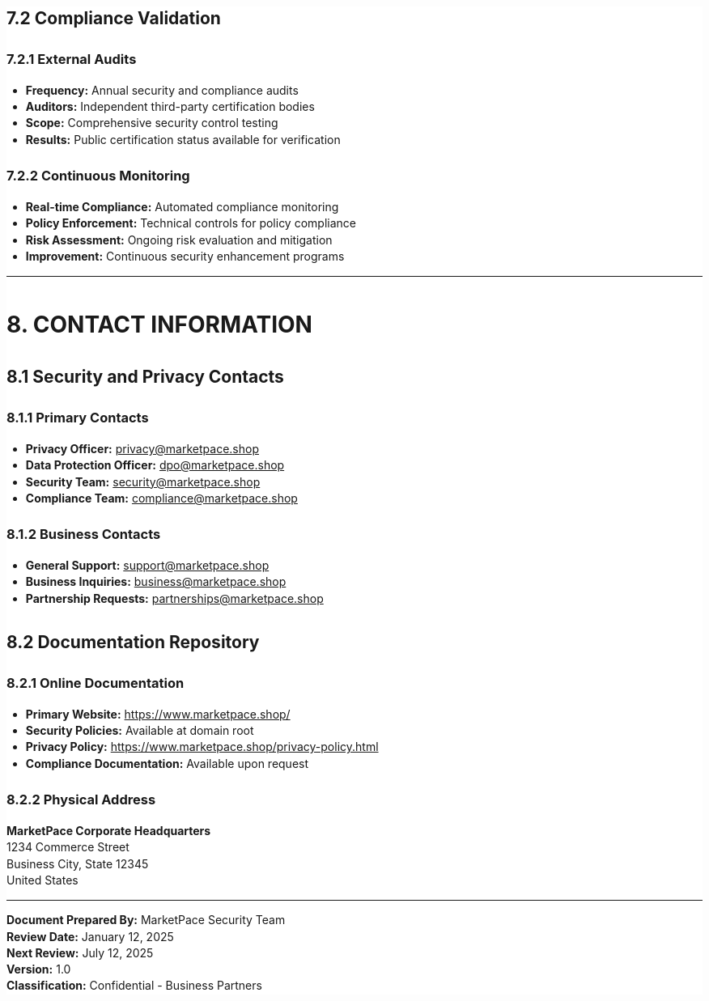 ## 7.2 Compliance Validation

### 7.2.1 External Audits
- **Frequency:** Annual security and compliance audits
- **Auditors:** Independent third-party certification bodies
- **Scope:** Comprehensive security control testing
- **Results:** Public certification status available for verification

### 7.2.2 Continuous Monitoring
- **Real-time Compliance:** Automated compliance monitoring
- **Policy Enforcement:** Technical controls for policy compliance
- **Risk Assessment:** Ongoing risk evaluation and mitigation
- **Improvement:** Continuous security enhancement programs

---

# 8. CONTACT INFORMATION

## 8.1 Security and Privacy Contacts

### 8.1.1 Primary Contacts
- **Privacy Officer:** privacy@marketpace.shop
- **Data Protection Officer:** dpo@marketpace.shop
- **Security Team:** security@marketpace.shop
- **Compliance Team:** compliance@marketpace.shop

### 8.1.2 Business Contacts
- **General Support:** support@marketpace.shop
- **Business Inquiries:** business@marketpace.shop
- **Partnership Requests:** partnerships@marketpace.shop

## 8.2 Documentation Repository

### 8.2.1 Online Documentation
- **Primary Website:** https://www.marketpace.shop/
- **Security Policies:** Available at domain root
- **Privacy Policy:** https://www.marketpace.shop/privacy-policy.html
- **Compliance Documentation:** Available upon request

### 8.2.2 Physical Address
**MarketPace Corporate Headquarters**  
1234 Commerce Street  
Business City, State 12345  
United States

---

**Document Prepared By:** MarketPace Security Team  
**Review Date:** January 12, 2025  
**Next Review:** July 12, 2025  
**Version:** 1.0  
**Classification:** Confidential - Business Partners